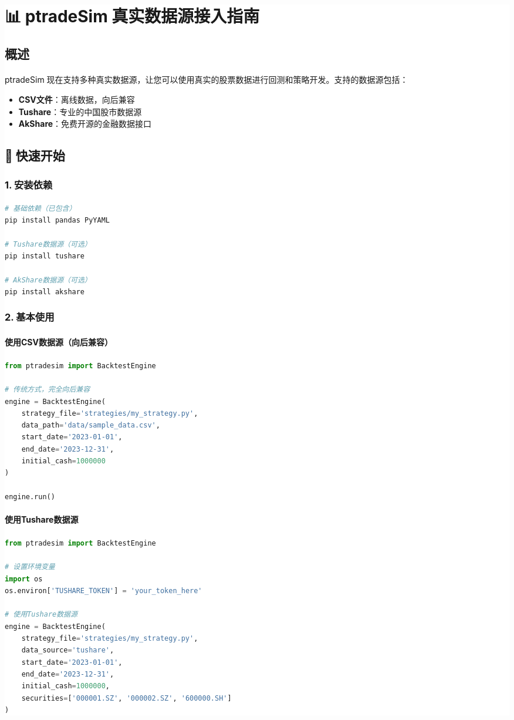 # 📊 ptradeSim 真实数据源接入指南

## 概述

ptradeSim 现在支持多种真实数据源，让您可以使用真实的股票数据进行回测和策略开发。支持的数据源包括：

- **CSV文件**：离线数据，向后兼容
- **Tushare**：专业的中国股市数据源
- **AkShare**：免费开源的金融数据接口

## 🚀 快速开始

### 1. 安装依赖

```bash
# 基础依赖（已包含）
pip install pandas PyYAML

# Tushare数据源（可选）
pip install tushare

# AkShare数据源（可选）
pip install akshare
```

### 2. 基本使用

#### 使用CSV数据源（向后兼容）

```python
from ptradesim import BacktestEngine

# 传统方式，完全向后兼容
engine = BacktestEngine(
    strategy_file='strategies/my_strategy.py',
    data_path='data/sample_data.csv',
    start_date='2023-01-01',
    end_date='2023-12-31',
    initial_cash=1000000
)

engine.run()
```

#### 使用Tushare数据源

```python
from ptradesim import BacktestEngine

# 设置环境变量
import os
os.environ['TUSHARE_TOKEN'] = 'your_token_here'

# 使用Tushare数据源
engine = BacktestEngine(
    strategy_file='strategies/my_strategy.py',
    data_source='tushare',
    start_date='2023-01-01',
    end_date='2023-12-31',
    initial_cash=1000000,
    securities=['000001.SZ', '000002.SZ', '600000.SH']
)

```